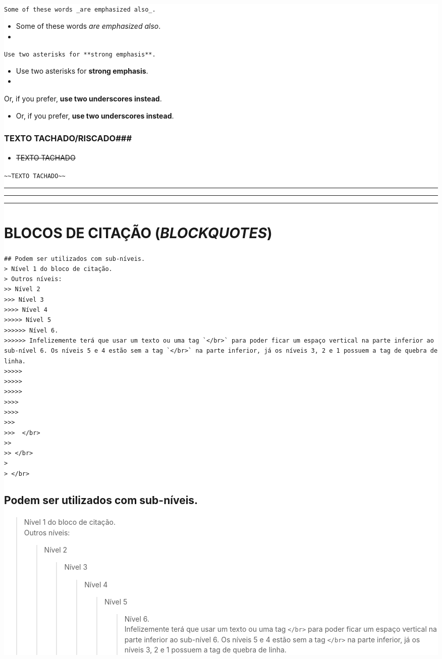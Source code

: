     Some of these words _are emphasized also_.

- Some of these words _are emphasized also_.
- 

    Use two asterisks for **strong emphasis**.

- Use two asterisks for **strong emphasis**.
- 


Or, if you prefer, __use two underscores instead__.

- Or, if you prefer, __use two underscores instead__.

### TEXTO TACHADO/RISCADO###
- ~~TEXTO TACHADO~~
```text
~~TEXTO TACHADO~~
```

-----------------------------------
-----------------------------------
-----------------------------------

# BLOCOS DE CITAÇÃO (_BLOCKQUOTES_) #

```text
## Podem ser utilizados com sub-níveis.
> Nível 1 do bloco de citação.  
> Outros níveis:  
>> Nível 2   
>>> Nível 3  
>>>> Nível 4  
>>>>> Nível 5  
>>>>>> Nível 6.  
>>>>>> Infelizemente terá que usar um texto ou uma tag `</br>` para poder ficar um espaço vertical na parte inferior ao sub-nível 6. Os níveis 5 e 4 estão sem a tag `</br>` na parte inferior, já os níveis 3, 2 e 1 possuem a tag de quebra de linha.
>>>>> 
>>>>> 
>>>>> 
>>>>
>>>> 
>>>
>>>  </br>
>>   
>> </br>
>
> </br>
```

## Podem ser utilizados com sub-níveis.
> Nível 1 do bloco de citação.  
> Outros níveis:  
>> Nível 2   
>>> Nível 3  
>>>> Nível 4  
>>>>> Nível 5  
>>>>>> Nível 6.  
>>>>>> Infelizemente terá que usar um texto ou uma tag `</br>` para poder ficar um espaço vertical na parte inferior ao sub-nível 6. Os níveis 5 e 4 estão sem a tag `</br>` na parte inferior, já os níveis 3, 2 e 1 possuem a tag de quebra de linha.
>>>>> 
>>>>> 